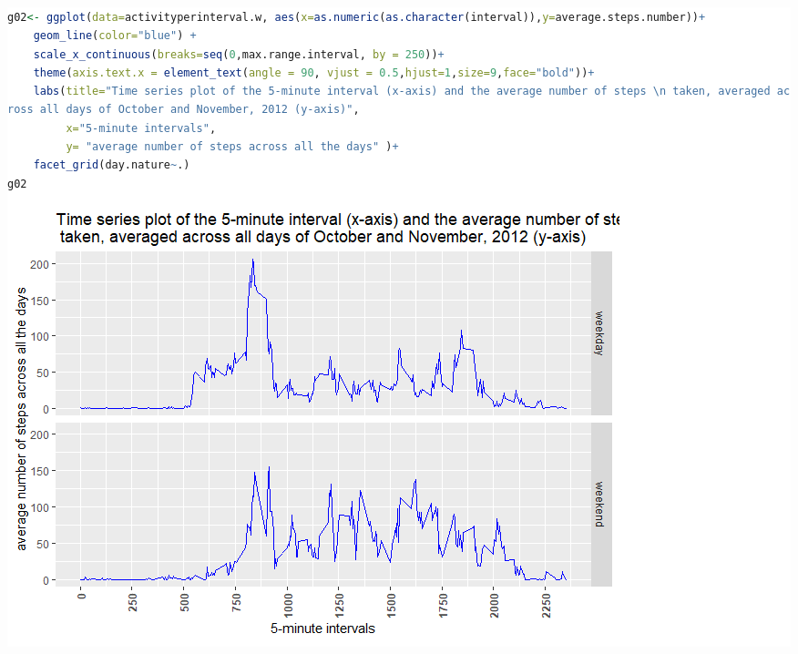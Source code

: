 ``` r
g02<- ggplot(data=activityperinterval.w, aes(x=as.numeric(as.character(interval)),y=average.steps.number))+
    geom_line(color="blue") +
    scale_x_continuous(breaks=seq(0,max.range.interval, by = 250))+
    theme(axis.text.x = element_text(angle = 90, vjust = 0.5,hjust=1,size=9,face="bold"))+
    labs(title="Time series plot of the 5-minute interval (x-axis) and the average number of steps \n taken, averaged across all days of October and November, 2012 (y-axis)", 
         x="5-minute intervals",
         y= "average number of steps across all the days" )+
    facet_grid(day.nature~.)
g02
```

![](PA1_template_files/figure-markdown_github/5-minute%20interval%20plot%20weekday-1.png)
